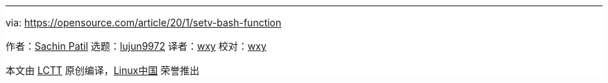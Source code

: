 

---


via: <https://opensource.com/article/20/1/setv-bash-function>


作者：[Sachin Patil](https://opensource.com/users/psachin) 选题：[lujun9972](https://github.com/lujun9972) 译者：[wxy](https://github.com/wxy) 校对：[wxy](https://github.com/wxy)


本文由 [LCTT](https://github.com/LCTT/TranslateProject) 原创编译，[Linux中国](https://linux.cn/) 荣誉推出

